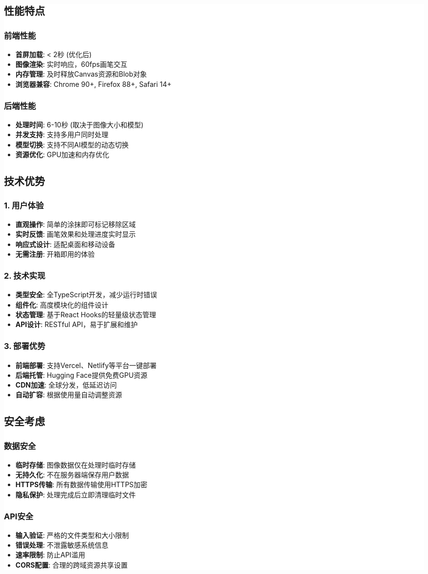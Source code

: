 ## 性能特点

### 前端性能
- **首屏加载**: < 2秒 (优化后)
- **图像渲染**: 实时响应，60fps画笔交互
- **内存管理**: 及时释放Canvas资源和Blob对象
- **浏览器兼容**: Chrome 90+, Firefox 88+, Safari 14+

### 后端性能
- **处理时间**: 6-10秒 (取决于图像大小和模型)
- **并发支持**: 支持多用户同时处理
- **模型切换**: 支持不同AI模型的动态切换
- **资源优化**: GPU加速和内存优化

## 技术优势

### 1. 用户体验
- **直观操作**: 简单的涂抹即可标记移除区域
- **实时反馈**: 画笔效果和处理进度实时显示
- **响应式设计**: 适配桌面和移动设备
- **无需注册**: 开箱即用的体验

### 2. 技术实现
- **类型安全**: 全TypeScript开发，减少运行时错误
- **组件化**: 高度模块化的组件设计
- **状态管理**: 基于React Hooks的轻量级状态管理
- **API设计**: RESTful API，易于扩展和维护

### 3. 部署优势
- **前端部署**: 支持Vercel、Netlify等平台一键部署
- **后端托管**: Hugging Face提供免费GPU资源
- **CDN加速**: 全球分发，低延迟访问
- **自动扩容**: 根据使用量自动调整资源

## 安全考虑

### 数据安全
- **临时存储**: 图像数据仅在处理时临时存储
- **无持久化**: 不在服务器端保存用户数据
- **HTTPS传输**: 所有数据传输使用HTTPS加密
- **隐私保护**: 处理完成后立即清理临时文件

### API安全
- **输入验证**: 严格的文件类型和大小限制
- **错误处理**: 不泄露敏感系统信息
- **速率限制**: 防止API滥用
- **CORS配置**: 合理的跨域资源共享设置
